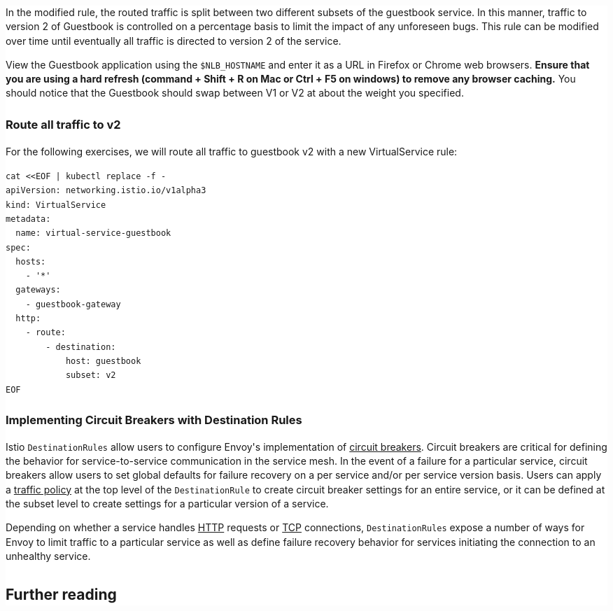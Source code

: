 In the modified rule, the routed traffic is split between two different subsets of the guestbook service. In this manner, traffic to version 2 of Guestbook is controlled on a percentage basis to limit the impact of any unforeseen bugs. This rule can be modified over time until eventually all traffic is directed to version 2 of the service.

View the Guestbook application using the `$NLB_HOSTNAME` and enter it as a URL in Firefox or Chrome web browsers. **Ensure that you are using a hard refresh (command + Shift + R on Mac or Ctrl + F5 on windows) to remove any browser caching.** You should notice that the Guestbook should swap between V1 or V2 at about the weight you specified.

### Route all traffic to v2

For the following exercises, we will route all traffic to guestbook v2 with a new VirtualService rule:

```shell
cat <<EOF | kubectl replace -f -
apiVersion: networking.istio.io/v1alpha3
kind: VirtualService
metadata:
  name: virtual-service-guestbook
spec:
  hosts:
    - '*'
  gateways:
    - guestbook-gateway
  http:
    - route:
        - destination:
            host: guestbook
            subset: v2
EOF
```

### Implementing Circuit Breakers with Destination Rules

Istio `DestinationRules` allow users to configure Envoy's implementation of [circuit breakers](https://www.envoyproxy.io/docs/envoy/latest/intro/arch_overview/upstream/circuit_breaking.html?highlight=circuit). Circuit breakers are critical for defining the behavior for service-to-service communication in the service mesh. In the event of a failure for a particular service, circuit breakers allow users to set global defaults for failure recovery on a per service and/or per service version basis. Users can apply a [traffic policy](https://istio.io/latest/docs/reference/config/networking/destination-rule/#TrafficPolicy) at the top level of the `DestinationRule` to create circuit breaker settings for an entire service, or it can be defined at the subset level to create settings for a particular version of a service.

Depending on whether a service handles [HTTP](https://istio.io/latest/docs/reference/config/networking/destination-rule/#ConnectionPoolSettings-HTTPSettings) requests or [TCP](https://istio.io/latest/docs/reference/config/networking/destination-rule/#ConnectionPoolSettings-TCPSettings) connections, `DestinationRules` expose a number of ways for Envoy to limit traffic to a particular service as well as define failure recovery behavior for services initiating the connection to an unhealthy service.

## Further reading
